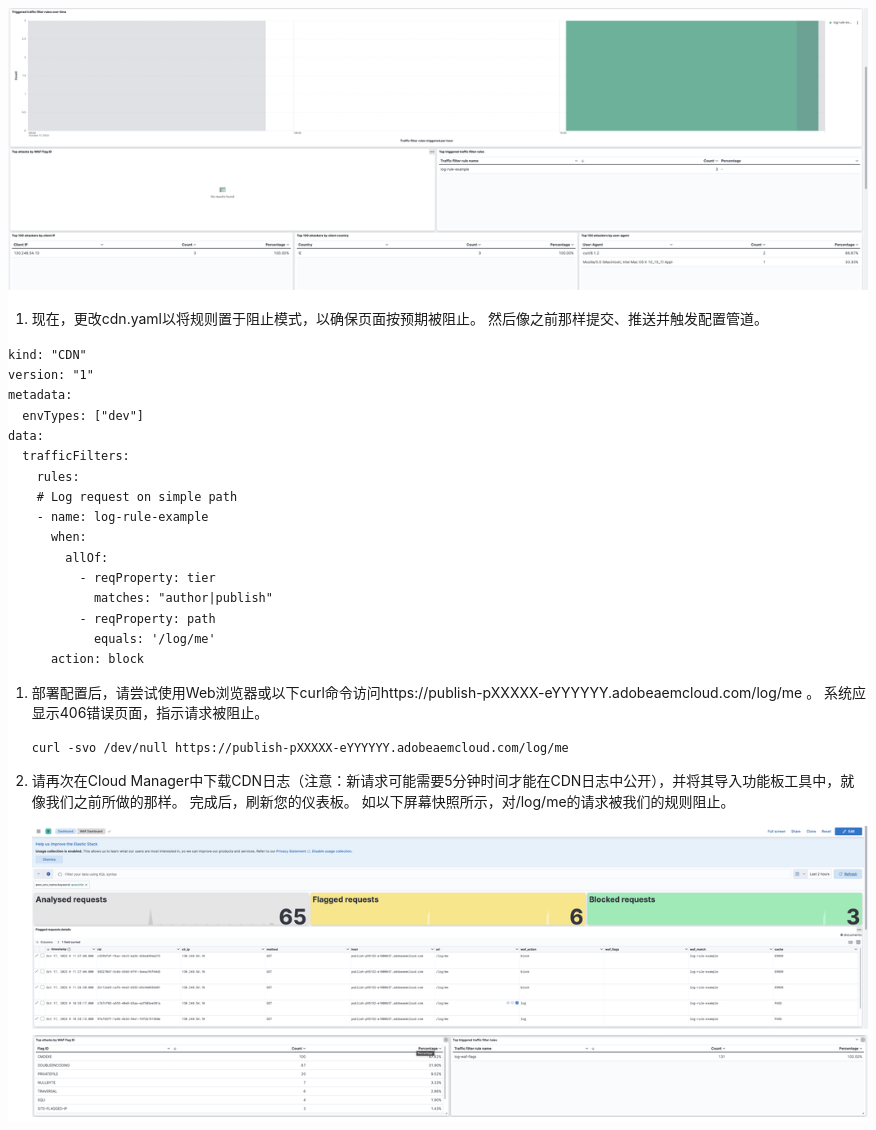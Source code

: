    ![查看开发仪表板数据构件](/help/security/assets/dashboard-see-data-logmode2.png)

1. 现在，更改cdn.yaml以将规则置于阻止模式，以确保页面按预期被阻止。 然后像之前那样提交、推送并触发配置管道。

```
kind: "CDN"
version: "1"
metadata:
  envTypes: ["dev"]
data:
  trafficFilters:
    rules:
    # Log request on simple path
    - name: log-rule-example
      when:
        allOf:
          - reqProperty: tier
            matches: "author|publish"
          - reqProperty: path
            equals: '/log/me'
      action: block
```

1. 部署配置后，请尝试使用Web浏览器或以下curl命令访问https://publish-pXXXXX-eYYYYYY.adobeaemcloud.com/log/me 。 系统应显示406错误页面，指示请求被阻止。

   ```
   curl -svo /dev/null https://publish-pXXXXX-eYYYYYY.adobeaemcloud.com/log/me
   ```

1. 请再次在Cloud Manager中下载CDN日志（注意：新请求可能需要5分钟时间才能在CDN日志中公开），并将其导入功能板工具中，就像我们之前所做的那样。 完成后，刷新您的仪表板。 如以下屏幕快照所示，对/log/me的请求被我们的规则阻止。

   ![查看生产仪表板数据](/help/security/assets/dashboard-see-data-blockmode.png)
   ![查看生产仪表板数据](/help/security/assets/dashboard-see-data-blockmode2.png)
